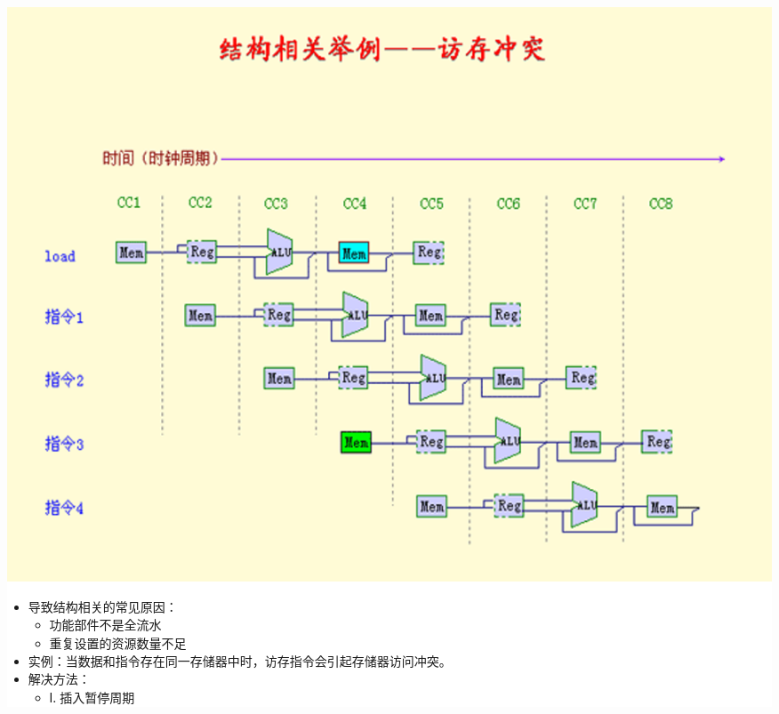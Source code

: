 ![结构相关](计算机体系结构课程笔记（一）/结构相关——访存冲突.png)

- 导致结构相关的常见原因：
  - 功能部件不是全流水
  - 重复设置的资源数量不足
- 实例：当数据和指令存在同一存储器中时，访存指令会引起存储器访问冲突。
- 解决方法：
  - I. 插入暂停周期
